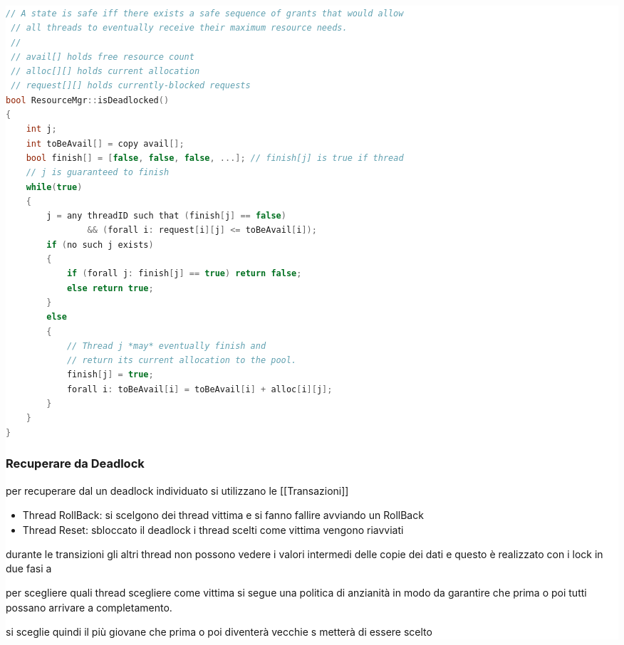 ```cpp
// A state is safe iff there exists a safe sequence of grants that would allow
 // all threads to eventually receive their maximum resource needs.
 //
 // avail[] holds free resource count
 // alloc[][] holds current allocation
 // request[][] holds currently-blocked requests
bool ResourceMgr::isDeadlocked()
{
	int j;
	int toBeAvail[] = copy avail[];
	bool finish[] = [false, false, false, ...]; // finish[j] is true if thread
	// j is guaranteed to finish
	while(true)
	{
		j = any threadID such that (finish[j] == false)
				&& (forall i: request[i][j] <= toBeAvail[i]);
		if (no such j exists)
		{
			if (forall j: finish[j] == true) return false;
			else return true;
		}
		else
		{
			// Thread j *may* eventually finish and
			// return its current allocation to the pool.
			finish[j] = true;
			forall i: toBeAvail[i] = toBeAvail[i] + alloc[i][j];
		}
	}
}
```

### Recuperare da Deadlock

per recuperare dal un deadlock individuato si utilizzano le [[Transazioni]]

- Thread RollBack: si scelgono dei thread vittima e si fanno fallire avviando un RollBack
- Thread Reset: sbloccato il deadlock i thread scelti come vittima vengono riavviati

durante le transizioni gli altri thread non possono vedere i valori intermedi delle copie dei dati e questo è realizzato con i lock in due fasi a

per scegliere quali thread scegliere come vittima si segue una politica di anzianità in modo da garantire che prima o poi tutti possano arrivare a completamento.

si sceglie quindi il più giovane che prima o poi diventerà vecchie s metterà di essere scelto
